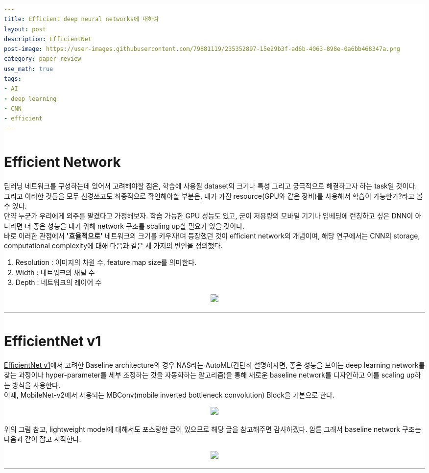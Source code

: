 ```yaml
---
title: Efficient deep neural networks에 대하여
layout: post
description: EfficientNet
post-image: https://user-images.githubusercontent.com/79881119/235352897-15e29b3f-ad6b-4063-898e-0a6bb468347a.png
category: paper review
use_math: true
tags:
- AI
- deep learning
- CNN
- efficient
---
```


# Efficient Network

딥러닝 네트워크를 구성하는데 있어서 고려해야할 점은, 학습에 사용될 dataset의 크기나 특성 그리고 궁극적으로 해결하고자 하는 task일 것이다. 그리고 이러한 것들을 모두 신경쓰고도 최종적으로 확인해야할 부분은, 내가 가진 resource(GPU와 같은 장비)를 사용해서 학습이 가능한가?라고 볼 수 있다.   
만약 누군가 우리에게 외주를 맡겼다고 가정해보자. 학습 가능한 GPU 성능도 있고, 굳이 저용량의 모바일 기기나 임베딩에 런칭하고 싶은 DNN이 아니라면 더 좋은 성능을 내기 위해 network 구조를 scaling up할 필요가 있을 것이다.   
바로 이러한 관점에서 **'효율적으로'** 네트워크의 크기를 키우자!며 등장했던 것이 efficient network의 개념이며, 해당 연구에서는 CNN의 storage, computational complexity에 대해 다음과 같은 세 가지의 변인을 정의했다.
1. Resolution : 이미지의 차원 수, feature map size를 의미한다.
2. Width : 네트워크의 채널 수
3. Depth : 네트워크의 레이어 수
<p align="center">
    <img src="https://user-images.githubusercontent.com/79881119/209087790-826f9967-3a81-42c9-9bd3-a05f5b75485b.png" width="800"/>
</p>

---

# EfficientNet v1
[EfficientNet v1](https://arxiv.org/abs/1905.11946v1?fbclid=IwAR15HgcBlYsePX34qTK2aHti_GiucEYpQHjben-8wsTf7O83YPhrJQgXEJ0)에서 고려한 Baseline architecture의 경우 NAS라는 AutoML(간단히 설명하자면, 좋은 성능을 보이는 deep learning network를 찾는 과정이나 hyper-parameter를 세부 조정하는 것을 자동화하는 알고리즘)을 통해 새로운 baseline network를 디자인하고 이를 scaling up하는 방식을 사용한다.   
이때, MobileNet-v2에서 사용되는 MBConv(mobile inverted bottleneck convolution) Block을 기본으로 한다.
<p align="center">
    <img src="https://user-images.githubusercontent.com/79881119/209087817-8f617ea2-fbd8-4a6a-8709-cce98db3dd76.png" width="400"/>
</p>
위의 그림 참고, lightweight model에 대해서도 포스팅한 글이 있으므로 해당 글을 참고해주면 감사하겠다. 암튼 그래서 baseline network 구조는 다음과 같이 잡고 시작한다.
<p align="center">
    <img src="https://user-images.githubusercontent.com/79881119/209087794-466ce338-0831-43ef-a859-b1288afae880.png" width="400"/>
</p>

---
